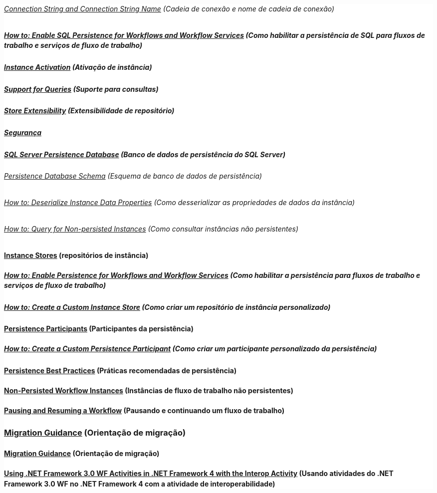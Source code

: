 ###### [Connection String and Connection String Name](connection-string-and-connection-string-name.md) (Cadeia de conexão e nome de cadeia de conexão)
##### [How to: Enable SQL Persistence for Workflows and Workflow Services](how-to-enable-sql-persistence-for-workflows-and-workflow-services.md) (Como habilitar a persistência de SQL para fluxos de trabalho e serviços de fluxo de trabalho)
##### [Instance Activation](instance-activation.md) (Ativação de instância)
##### [Support for Queries](support-for-queries.md) (Suporte para consultas)
##### [Store Extensibility](store-extensibility.md) (Extensibilidade de repositório)
##### [Segurança](security.md)
##### [SQL Server Persistence Database](sql-server-persistence-database.md) (Banco de dados de persistência do SQL Server)
###### [Persistence Database Schema](persistence-database-schema.md) (Esquema de banco de dados de persistência)
###### [How to: Deserialize Instance Data Properties](how-to-deserialize-instance-data-properties.md) (Como desserializar as propriedades de dados da instância)
###### [How to: Query for Non-persisted Instances](how-to-query-for-non-persisted-instances.md) (Como consultar instâncias não persistentes)
#### [Instance Stores](instance-stores.md) (repositórios de instância)
##### [How to: Enable Persistence for Workflows and Workflow Services](how-to-enable-persistence-for-workflows-and-workflow-services.md) (Como habilitar a persistência para fluxos de trabalho e serviços de fluxo de trabalho)
##### [How to: Create a Custom Instance Store](how-to-create-a-custom-instance-store.md) (Como criar um repositório de instância personalizado)
#### [Persistence Participants](persistence-participants.md) (Participantes da persistência)
##### [How to: Create a Custom Persistence Participant](how-to-create-a-custom-persistence-participant.md) (Como criar um participante personalizado da persistência)
#### [Persistence Best Practices](persistence-best-practices.md) (Práticas recomendadas de persistência)
#### [Non-Persisted Workflow Instances](non-persisted-workflow-instances.md) (Instâncias de fluxo de trabalho não persistentes)
#### [Pausing and Resuming a Workflow](pausing-and-resuming-a-workflow.md) (Pausando e continuando um fluxo de trabalho)
### [Migration Guidance](wf-migration-guidance.md) (Orientação de migração)
#### [Migration Guidance](migration-guidance.md) (Orientação de migração)
#### [Using .NET Framework 3.0 WF Activities in .NET Framework 4 with the Interop Activity](net-framework-3-0-wf-in-net-framework-4-interop.md) (Usando atividades do .NET Framework 3.0 WF no .NET Framework 4 com a atividade de interoperabilidade)